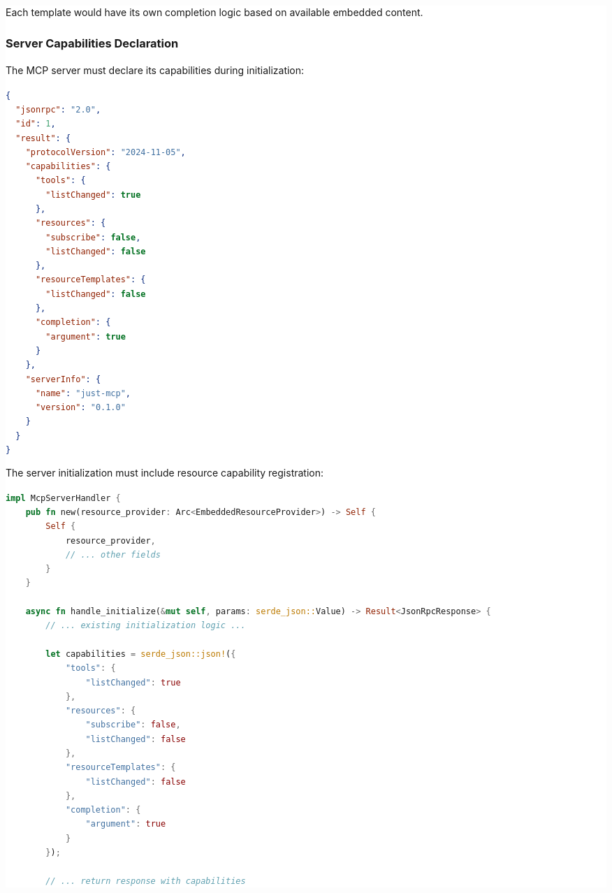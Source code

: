 Each template would have its own completion logic based on available embedded content.

### Server Capabilities Declaration

The MCP server must declare its capabilities during initialization:

```json
{
  "jsonrpc": "2.0",
  "id": 1,
  "result": {
    "protocolVersion": "2024-11-05",
    "capabilities": {
      "tools": {
        "listChanged": true
      },
      "resources": {
        "subscribe": false,
        "listChanged": false
      },
      "resourceTemplates": {
        "listChanged": false
      },
      "completion": {
        "argument": true
      }
    },
    "serverInfo": {
      "name": "just-mcp",
      "version": "0.1.0"
    }
  }
}
```

The server initialization must include resource capability registration:

```rust
impl McpServerHandler {
    pub fn new(resource_provider: Arc<EmbeddedResourceProvider>) -> Self {
        Self {
            resource_provider,
            // ... other fields
        }
    }
    
    async fn handle_initialize(&mut self, params: serde_json::Value) -> Result<JsonRpcResponse> {
        // ... existing initialization logic ...
        
        let capabilities = serde_json::json!({
            "tools": {
                "listChanged": true
            },
            "resources": {
                "subscribe": false,
                "listChanged": false
            },
            "resourceTemplates": {
                "listChanged": false
            },
            "completion": {
                "argument": true
            }
        });
        
        // ... return response with capabilities
```
